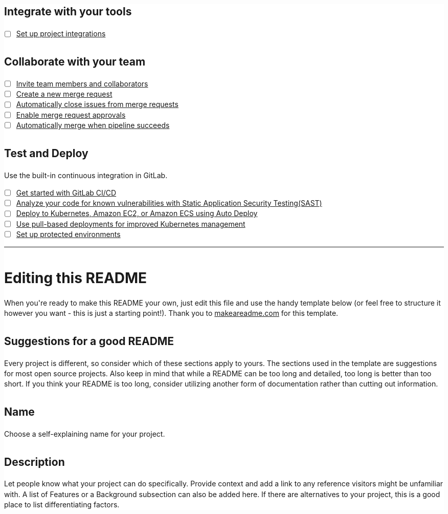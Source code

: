 ## Integrate with your tools

- [ ] [Set up project integrations](https://gitlab.com/natfullin.ru/productlab.pro/-/settings/integrations)

## Collaborate with your team

- [ ] [Invite team members and collaborators](https://docs.gitlab.com/ee/user/project/members/)
- [ ] [Create a new merge request](https://docs.gitlab.com/ee/user/project/merge_requests/creating_merge_requests.html)
- [ ] [Automatically close issues from merge requests](https://docs.gitlab.com/ee/user/project/issues/managing_issues.html#closing-issues-automatically)
- [ ] [Enable merge request approvals](https://docs.gitlab.com/ee/user/project/merge_requests/approvals/)
- [ ] [Automatically merge when pipeline succeeds](https://docs.gitlab.com/ee/user/project/merge_requests/merge_when_pipeline_succeeds.html)

## Test and Deploy

Use the built-in continuous integration in GitLab.

- [ ] [Get started with GitLab CI/CD](https://docs.gitlab.com/ee/ci/quick_start/index.html)
- [ ] [Analyze your code for known vulnerabilities with Static Application Security Testing(SAST)](https://docs.gitlab.com/ee/user/application_security/sast/)
- [ ] [Deploy to Kubernetes, Amazon EC2, or Amazon ECS using Auto Deploy](https://docs.gitlab.com/ee/topics/autodevops/requirements.html)
- [ ] [Use pull-based deployments for improved Kubernetes management](https://docs.gitlab.com/ee/user/clusters/agent/)
- [ ] [Set up protected environments](https://docs.gitlab.com/ee/ci/environments/protected_environments.html)

***

# Editing this README

When you're ready to make this README your own, just edit this file and use the handy template below (or feel free to structure it however you want - this is just a starting point!). Thank you to [makeareadme.com](https://www.makeareadme.com/) for this template.

## Suggestions for a good README
Every project is different, so consider which of these sections apply to yours. The sections used in the template are suggestions for most open source projects. Also keep in mind that while a README can be too long and detailed, too long is better than too short. If you think your README is too long, consider utilizing another form of documentation rather than cutting out information.

## Name
Choose a self-explaining name for your project.

## Description
Let people know what your project can do specifically. Provide context and add a link to any reference visitors might be unfamiliar with. A list of Features or a Background subsection can also be added here. If there are alternatives to your project, this is a good place to list differentiating factors.
